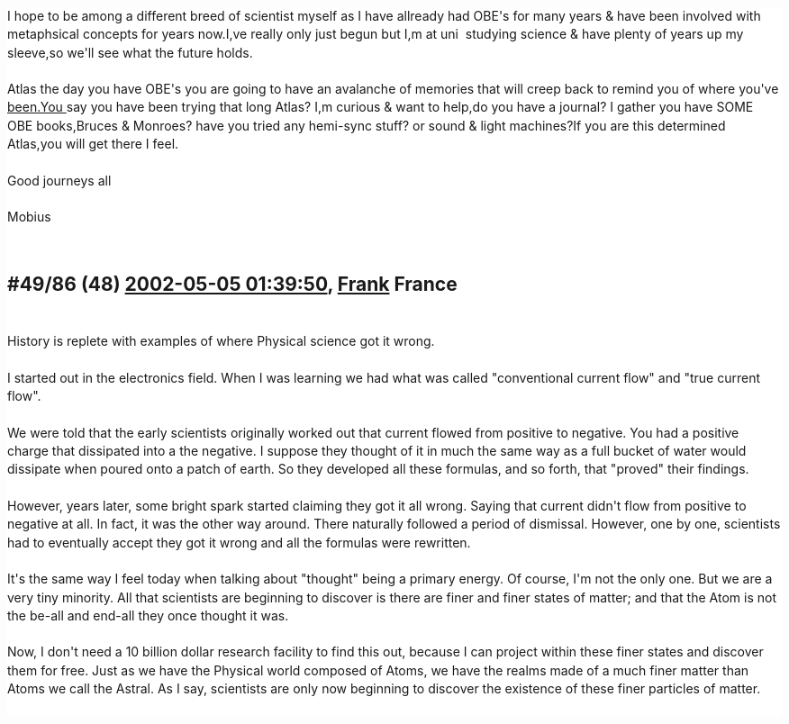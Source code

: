 I hope to be among a different breed of scientist myself as I have allready had OBE's for many years &amp; have been involved with metaphsical concepts for years now.I,ve really only just begun but I,m at uni  studying science &amp; have plenty of years up my sleeve,so we'll see what the future holds.
<br>
<br>
Atlas the day you have OBE's you are going to have an avalanche of memories that will creep back to remind you of where you've
<a class="bbc_link" href="https://www.astralpulse.com/forums///been.you" rel="noopener" target="_blank">
 been.You
</a>
say you have been trying that long Atlas? I,m curious &amp; want to help,do you have a journal? I gather you have SOME OBE books,Bruces &amp; Monroes? have you tried any hemi-sync stuff? or sound &amp; light machines?If you are this determined Atlas,you will get there I feel.
<br>
<br>
Good journeys all
<br>
<br>
Mobius
<br>
<br>
</section>

## \#49/86 (48) [2002-05-05 01:39:50](https://www.astralpulse.com/forums/index.php?msg=4522), [Frank](https://www.astralpulse.com/forums/profile/?u=359) France ##
<section>
<br>
History is replete with examples of where Physical science got it wrong.
<br>
<br>
I started out in the electronics field. When I was learning we had what was called "conventional current flow" and "true current flow".
<br>
<br>
We were told that the early scientists originally worked out that current flowed from positive to negative. You had a positive charge that dissipated into a the negative. I suppose they thought of it in much the same way as a full bucket of water would dissipate when poured onto a patch of earth. So they developed all these formulas, and so forth, that "proved" their findings.
<br>
<br>
However, years later, some bright spark started claiming they got it all wrong. Saying that current didn't flow from positive to negative at all. In fact, it was the other way around. There naturally followed a period of dismissal. However, one by one, scientists had to eventually accept they got it wrong and all the formulas were rewritten.
<br>
<br>
It's the same way I feel today when talking about "thought" being a primary energy. Of course, I'm not the only one. But we are a very tiny minority. All that scientists are beginning to discover is there are finer and finer states of matter; and that the Atom is not the be-all and end-all they once thought it was.
<br>
<br>
Now, I don't need a 10 billion dollar research facility to find this out, because I can project within these finer states and discover them for free. Just as we have the Physical world composed of Atoms, we have the realms made of a much finer matter than Atoms we call the Astral. As I say, scientists are only now beginning to discover the existence of these finer particles of matter.
<br>
<br>